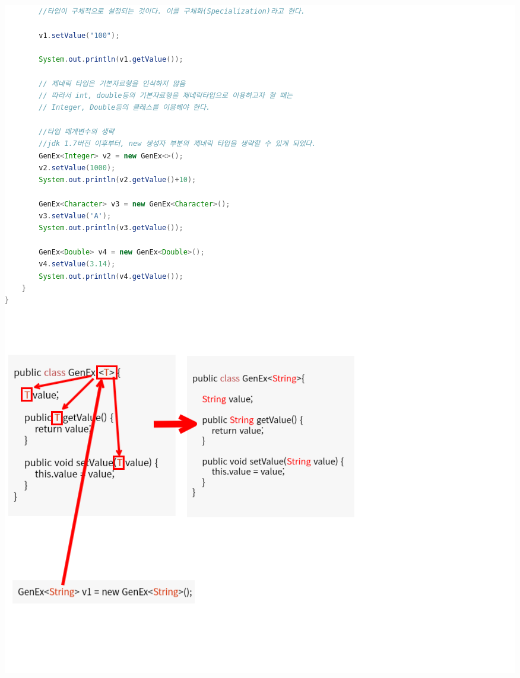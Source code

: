 ```java
		//타입이 구체적으로 설정되는 것이다. 이를 구체화(Specialization)라고 한다.

		v1.setValue("100");

		System.out.println(v1.getValue());

		// 제네릭 타입은 기본자료형을 인식하지 않음
		// 따라서 int, double등의 기본자료형을 제네릭타입으로 이용하고자 할 때는
		// Integer, Double등의 클래스를 이용해야 한다. 
  
		//타입 매개변수의 생략
		//jdk 1.7버전 이후부터, new 생성자 부분의 제네릭 타입을 생략할 수 있게 되었다.
		GenEx<Integer> v2 = new GenEx<>();
		v2.setValue(1000);
		System.out.println(v2.getValue()+10);

		GenEx<Character> v3 = new GenEx<Character>();
		v3.setValue('A');
		System.out.println(v3.getValue());

		GenEx<Double> v4 = new GenEx<Double>();
		v4.setValue(3.14);
		System.out.println(v4.getValue());
	}
}
```

![image](img/타입매개변수_전파.png)
